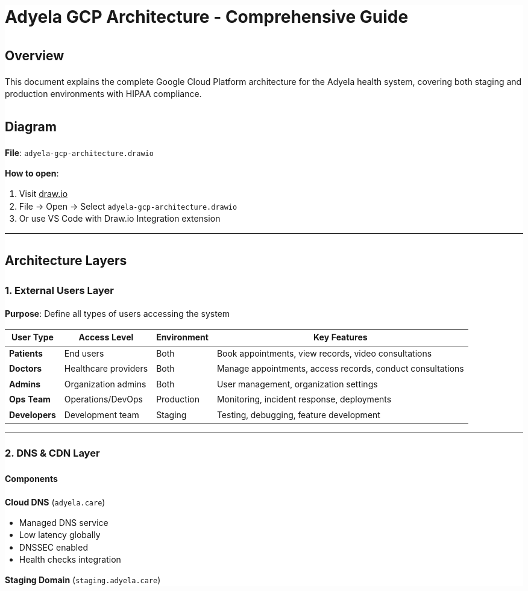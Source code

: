 # Adyela GCP Architecture - Comprehensive Guide

## Overview

This document explains the complete Google Cloud Platform architecture for the
Adyela health system, covering both staging and production environments with
HIPAA compliance.

## Diagram

**File**: `adyela-gcp-architecture.drawio`

**How to open**:

1. Visit [draw.io](https://app.diagrams.net/)
2. File → Open → Select `adyela-gcp-architecture.drawio`
3. Or use VS Code with Draw.io Integration extension

---

## Architecture Layers

### 1. External Users Layer

**Purpose**: Define all types of users accessing the system

| User Type      | Access Level         | Environment | Key Features                                               |
| -------------- | -------------------- | ----------- | ---------------------------------------------------------- |
| **Patients**   | End users            | Both        | Book appointments, view records, video consultations       |
| **Doctors**    | Healthcare providers | Both        | Manage appointments, access records, conduct consultations |
| **Admins**     | Organization admins  | Both        | User management, organization settings                     |
| **Ops Team**   | Operations/DevOps    | Production  | Monitoring, incident response, deployments                 |
| **Developers** | Development team     | Staging     | Testing, debugging, feature development                    |

---

### 2. DNS & CDN Layer

#### Components

**Cloud DNS** (`adyela.care`)

- Managed DNS service
- Low latency globally
- DNSSEC enabled
- Health checks integration

**Staging Domain** (`staging.adyela.care`)
